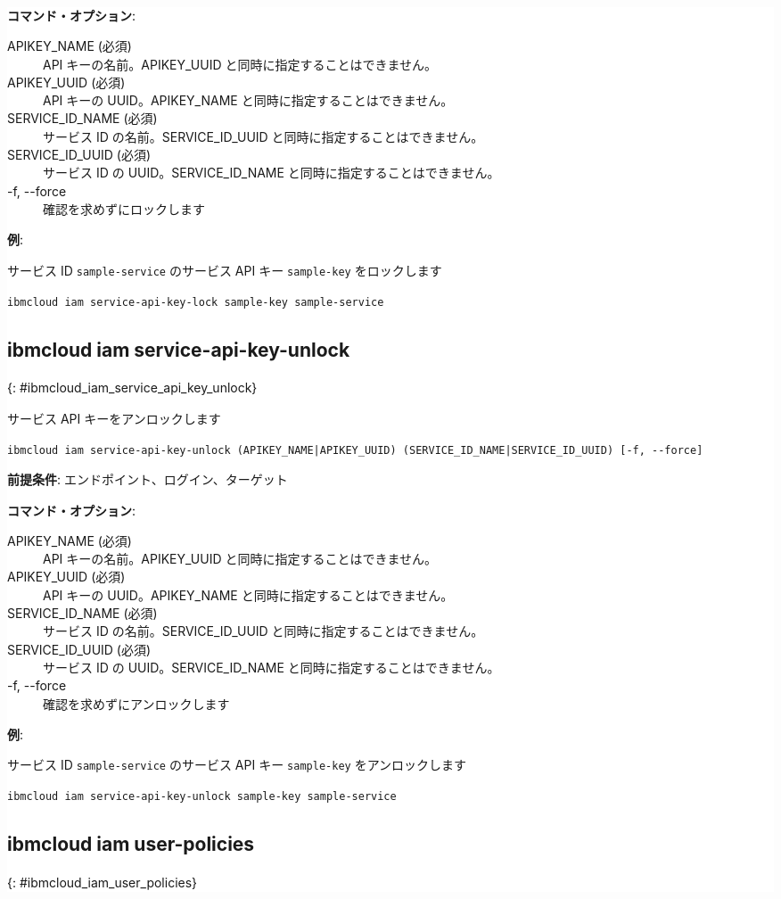 <strong>コマンド・オプション</strong>:
<dl>
  <dt>APIKEY_NAME (必須)</dt>
  <dd>API キーの名前。APIKEY_UUID と同時に指定することはできません。</dd>
  <dt>APIKEY_UUID (必須)</dt>
  <dd>API キーの UUID。APIKEY_NAME と同時に指定することはできません。</dd>
  <dt>SERVICE_ID_NAME (必須)</dt>
  <dd>サービス ID の名前。SERVICE_ID_UUID と同時に指定することはできません。</dd>
  <dt>SERVICE_ID_UUID (必須)</dt>
  <dd>サービス ID の UUID。SERVICE_ID_NAME と同時に指定することはできません。</dd>
  <dt>-f, --force</dt>
  <dd>確認を求めずにロックします</dd>
</dl>

<strong>例</strong>:

サービス ID `sample-service` のサービス API キー `sample-key` をロックします

```
ibmcloud iam service-api-key-lock sample-key sample-service
```

## ibmcloud iam service-api-key-unlock
{: #ibmcloud_iam_service_api_key_unlock}

サービス API キーをアンロックします

```
ibmcloud iam service-api-key-unlock (APIKEY_NAME|APIKEY_UUID) (SERVICE_ID_NAME|SERVICE_ID_UUID) [-f, --force]
```

<strong>前提条件</strong>: エンドポイント、ログイン、ターゲット

<strong>コマンド・オプション</strong>:
<dl>
  <dt>APIKEY_NAME (必須)</dt>
  <dd>API キーの名前。APIKEY_UUID と同時に指定することはできません。</dd>
  <dt>APIKEY_UUID (必須)</dt>
  <dd>API キーの UUID。APIKEY_NAME と同時に指定することはできません。</dd>
  <dt>SERVICE_ID_NAME (必須)</dt>
  <dd>サービス ID の名前。SERVICE_ID_UUID と同時に指定することはできません。</dd>
  <dt>SERVICE_ID_UUID (必須)</dt>
  <dd>サービス ID の UUID。SERVICE_ID_NAME と同時に指定することはできません。</dd>
  <dt>-f, --force</dt>
  <dd>確認を求めずにアンロックします</dd>
</dl>

<strong>例</strong>:

サービス ID `sample-service` のサービス API キー `sample-key` をアンロックします

```
ibmcloud iam service-api-key-unlock sample-key sample-service
```

## ibmcloud iam user-policies
{: #ibmcloud_iam_user_policies}

